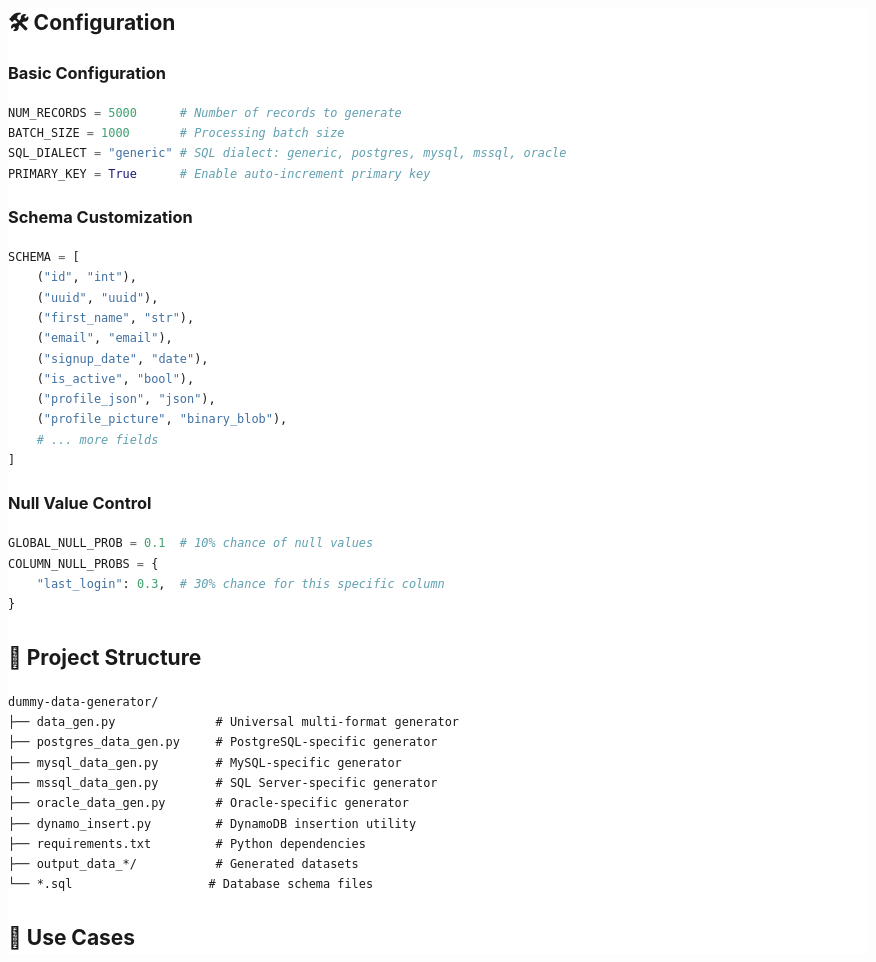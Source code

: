 ## 🛠️ Configuration

### Basic Configuration
```python
NUM_RECORDS = 5000      # Number of records to generate
BATCH_SIZE = 1000       # Processing batch size
SQL_DIALECT = "generic" # SQL dialect: generic, postgres, mysql, mssql, oracle
PRIMARY_KEY = True      # Enable auto-increment primary key
```

### Schema Customization
```python
SCHEMA = [
    ("id", "int"),
    ("uuid", "uuid"),
    ("first_name", "str"),
    ("email", "email"),
    ("signup_date", "date"),
    ("is_active", "bool"),
    ("profile_json", "json"),
    ("profile_picture", "binary_blob"),
    # ... more fields
]
```

### Null Value Control
```python
GLOBAL_NULL_PROB = 0.1  # 10% chance of null values
COLUMN_NULL_PROBS = {
    "last_login": 0.3,  # 30% chance for this specific column
}
```

## 📁 Project Structure

```
dummy-data-generator/
├── data_gen.py              # Universal multi-format generator
├── postgres_data_gen.py     # PostgreSQL-specific generator
├── mysql_data_gen.py        # MySQL-specific generator
├── mssql_data_gen.py        # SQL Server-specific generator
├── oracle_data_gen.py       # Oracle-specific generator
├── dynamo_insert.py         # DynamoDB insertion utility
├── requirements.txt         # Python dependencies
├── output_data_*/           # Generated datasets
└── *.sql                   # Database schema files
```

## 🎯 Use Cases
